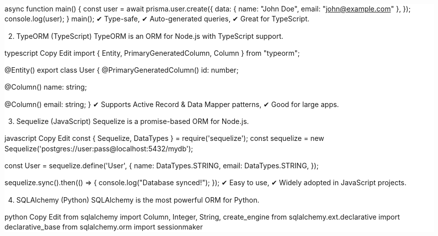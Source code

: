 async function main() {
const user = await prisma.user.create({
data: { name: "John Doe", email: "john@example.com" },
});
console.log(user);
}
main();
✔ Type-safe, ✔ Auto-generated queries, ✔ Great for TypeScript.

2. TypeORM (TypeScript)
   TypeORM is an ORM for Node.js with TypeScript support.

typescript
Copy
Edit
import { Entity, PrimaryGeneratedColumn, Column } from "typeorm";

@Entity()
export class User {
@PrimaryGeneratedColumn()
id: number;

@Column()
name: string;

@Column()
email: string;
}
✔ Supports Active Record & Data Mapper patterns, ✔ Good for large apps.

3. Sequelize (JavaScript)
   Sequelize is a promise-based ORM for Node.js.

javascript
Copy
Edit
const { Sequelize, DataTypes } = require('sequelize');
const sequelize = new Sequelize('postgres://user:pass@localhost:5432/mydb');

const User = sequelize.define('User', {
name: DataTypes.STRING,
email: DataTypes.STRING,
});

sequelize.sync().then(() => {
console.log("Database synced!");
});
✔ Easy to use, ✔ Widely adopted in JavaScript projects.

4. SQLAlchemy (Python)
   SQLAlchemy is the most powerful ORM for Python.

python
Copy
Edit
from sqlalchemy import Column, Integer, String, create_engine
from sqlalchemy.ext.declarative import declarative_base
from sqlalchemy.orm import sessionmaker
